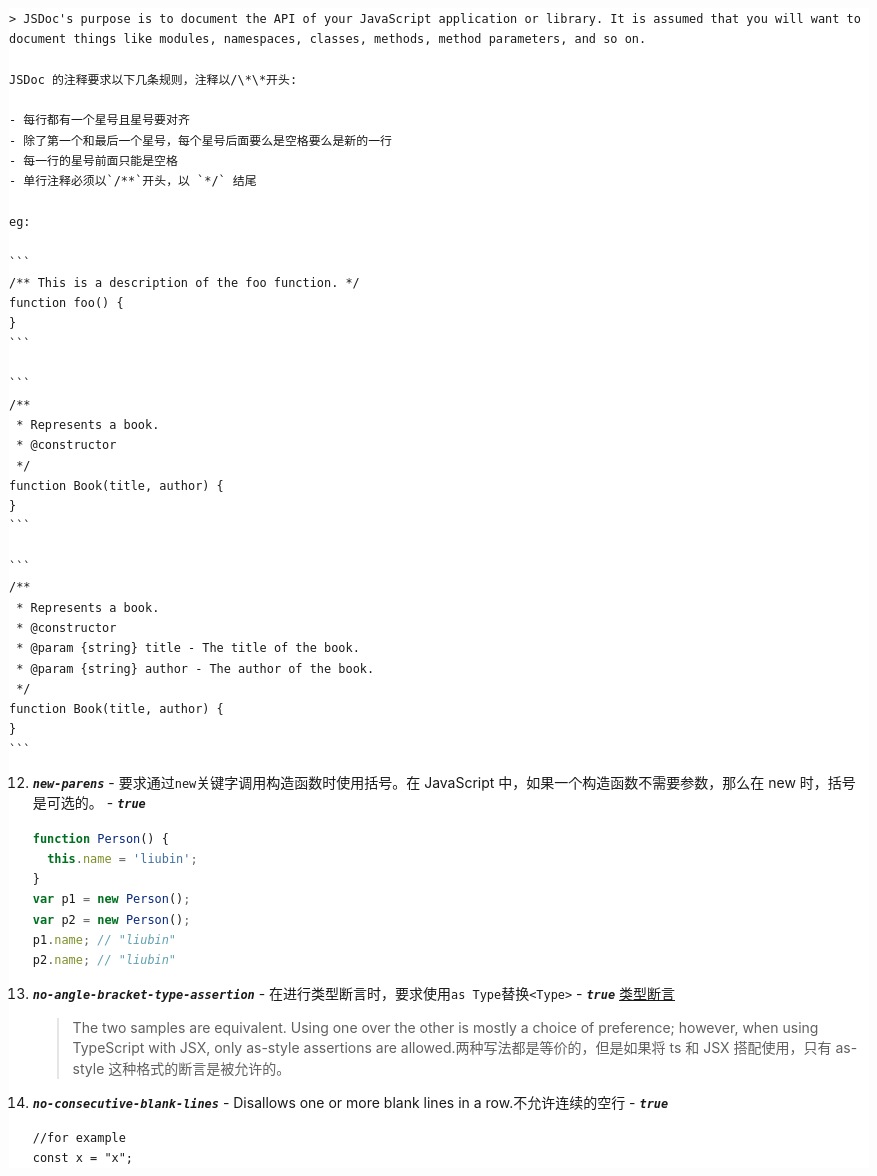     > JSDoc's purpose is to document the API of your JavaScript application or library. It is assumed that you will want to document things like modules, namespaces, classes, methods, method parameters, and so on.

    JSDoc 的注释要求以下几条规则，注释以/\*\*开头:

    - 每行都有一个星号且星号要对齐
    - 除了第一个和最后一个星号，每个星号后面要么是空格要么是新的一行
    - 每一行的星号前面只能是空格
    - 单行注释必须以`/**`开头，以 `*/` 结尾

    eg:

    ```
    /** This is a description of the foo function. */
    function foo() {
    }
    ```

    ```
    /**
     * Represents a book.
     * @constructor
     */
    function Book(title, author) {
    }
    ```

    ```
    /**
     * Represents a book.
     * @constructor
     * @param {string} title - The title of the book.
     * @param {string} author - The author of the book.
     */
    function Book(title, author) {
    }
    ```

12. **_`new-parens`_** - 要求通过`new`关键字调用构造函数时使用括号。在 JavaScript 中，如果一个构造函数不需要参数，那么在 new 时，括号是可选的。 - **_`true`_**

    ```js
    function Person() {
      this.name = 'liubin';
    }
    var p1 = new Person();
    var p2 = new Person();
    p1.name; // "liubin"
    p2.name; // "liubin"
    ```

13. **_`no-angle-bracket-type-assertion`_** - 在进行类型断言时，要求使用`as Type`替换`<Type>` - **_`true`_**
    [类型断言](https://www.typescriptlang.org/docs/handbook/basic-types.html)
    > The two samples are equivalent. Using one over the other is mostly a choice of preference; however, when using TypeScript with JSX, only as-style assertions are allowed.两种写法都是等价的，但是如果将 ts 和 JSX 搭配使用，只有 as-style 这种格式的断言是被允许的。
14. **_`no-consecutive-blank-lines`_** - Disallows one or more blank lines in a row.不允许连续的空行 - **_`true`_**
    ```
    //for example
    const x = "x";
    ```
